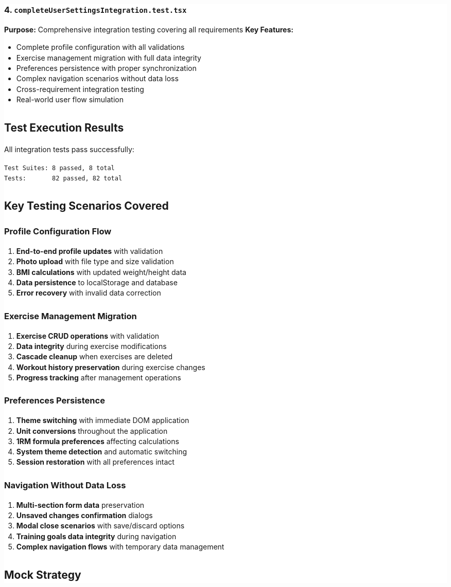 ### 4. `completeUserSettingsIntegration.test.tsx`
**Purpose:** Comprehensive integration testing covering all requirements
**Key Features:**
- Complete profile configuration with all validations
- Exercise management migration with full data integrity
- Preferences persistence with proper synchronization
- Complex navigation scenarios without data loss
- Cross-requirement integration testing
- Real-world user flow simulation

## Test Execution Results

All integration tests pass successfully:

```
Test Suites: 8 passed, 8 total
Tests:       82 passed, 82 total
```

## Key Testing Scenarios Covered

### Profile Configuration Flow
1. **End-to-end profile updates** with validation
2. **Photo upload** with file type and size validation
3. **BMI calculations** with updated weight/height data
4. **Data persistence** to localStorage and database
5. **Error recovery** with invalid data correction

### Exercise Management Migration
1. **Exercise CRUD operations** with validation
2. **Data integrity** during exercise modifications
3. **Cascade cleanup** when exercises are deleted
4. **Workout history preservation** during exercise changes
5. **Progress tracking** after management operations

### Preferences Persistence
1. **Theme switching** with immediate DOM application
2. **Unit conversions** throughout the application
3. **1RM formula preferences** affecting calculations
4. **System theme detection** and automatic switching
5. **Session restoration** with all preferences intact

### Navigation Without Data Loss
1. **Multi-section form data** preservation
2. **Unsaved changes confirmation** dialogs
3. **Modal close scenarios** with save/discard options
4. **Training goals data integrity** during navigation
5. **Complex navigation flows** with temporary data management

## Mock Strategy
